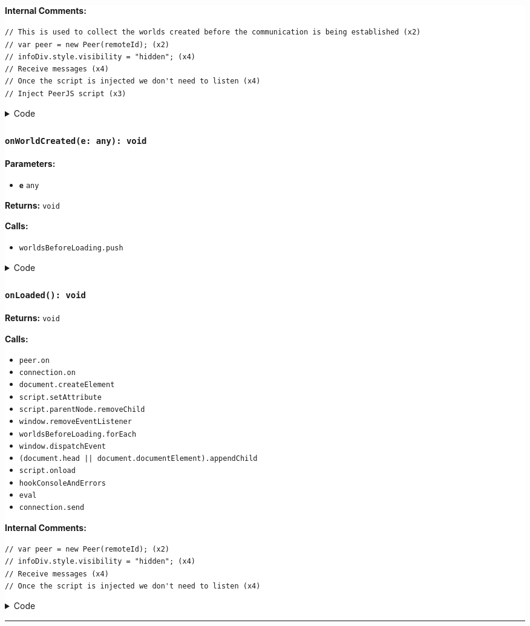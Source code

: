 **Internal Comments:**
```
// This is used to collect the worlds created before the communication is being established (x2)
// var peer = new Peer(remoteId); (x2)
// infoDiv.style.visibility = "hidden"; (x4)
// Receive messages (x4)
// Once the script is injected we don't need to listen (x4)
// Inject PeerJS script (x3)
```

<details><summary>Code</summary></details>

### `onWorldCreated(e: any): void`

**Parameters:**

- **`e`** `any`

**Returns:** `void`

**Calls:**

- `worldsBeforeLoading.push`

<details><summary>Code</summary></details>

### `onLoaded(): void`

**Returns:** `void`

**Calls:**

- `peer.on`
- `connection.on`
- `document.createElement`
- `script.setAttribute`
- `script.parentNode.removeChild`
- `window.removeEventListener`
- `worldsBeforeLoading.forEach`
- `window.dispatchEvent`
- `(document.head || document.documentElement).appendChild`
- `script.onload`
- `hookConsoleAndErrors`
- `eval`
- `connection.send`

**Internal Comments:**
```
// var peer = new Peer(remoteId); (x2)
// infoDiv.style.visibility = "hidden"; (x4)
// Receive messages (x4)
// Once the script is injected we don't need to listen (x4)
```

<details><summary>Code</summary></details>


---
